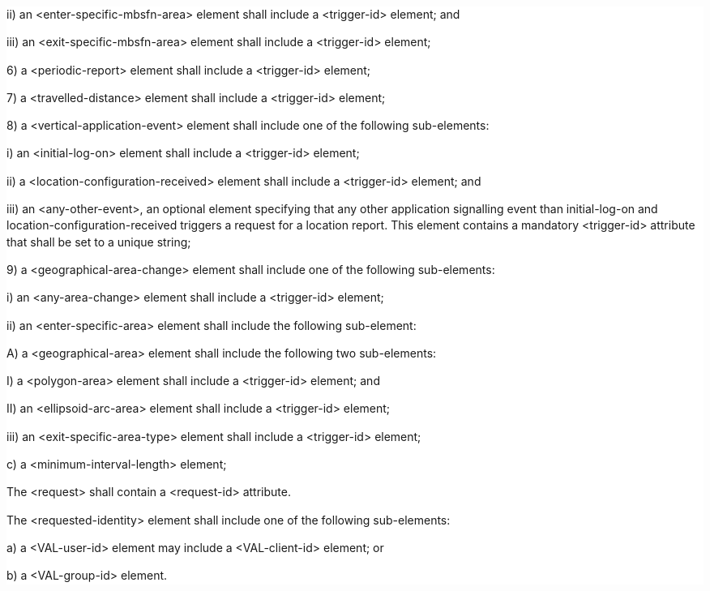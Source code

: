 ii\) an \<enter-specific-mbsfn-area\> element shall include a
\<trigger-id\> element; and

iii\) an \<exit-specific-mbsfn-area\> element shall include a
\<trigger-id\> element;

6\) a \<periodic-report\> element shall include a \<trigger-id\>
element;

7\) a \<travelled-distance\> element shall include a \<trigger-id\>
element;

8\) a \<vertical-application-event\> element shall include one of the
following sub-elements:

i\) an \<initial-log-on\> element shall include a \<trigger-id\>
element;

ii\) a \<location-configuration-received\> element shall include a
\<trigger-id\> element; and

iii\) an \<any-other-event\>, an optional element specifying that any
other application signalling event than initial-log-on and
location-configuration-received triggers a request for a location
report. This element contains a mandatory \<trigger-id\> attribute that
shall be set to a unique string;

9\) a \<geographical-area-change\> element shall include one of the
following sub-elements:

i\) an \<any-area-change\> element shall include a \<trigger-id\>
element;

ii\) an \<enter-specific-area\> element shall include the following
sub-element:

A\) a \<geographical-area\> element shall include the following two
sub-elements:

I\) a \<polygon-area\> element shall include a \<trigger-id\> element;
and

II\) an \<ellipsoid-arc-area\> element shall include a \<trigger-id\>
element;

iii\) an \<exit-specific-area-type\> element shall include a
\<trigger-id\> element;

c\) a \<minimum-interval-length\> element;

The \<request\> shall contain a \<request-id\> attribute.

The \<requested-identity\> element shall include one of the following
sub-elements:

a\) a \<VAL-user-id\> element may include a \<VAL-client-id\> element;
or

b\) a \<VAL-group-id\> element.
